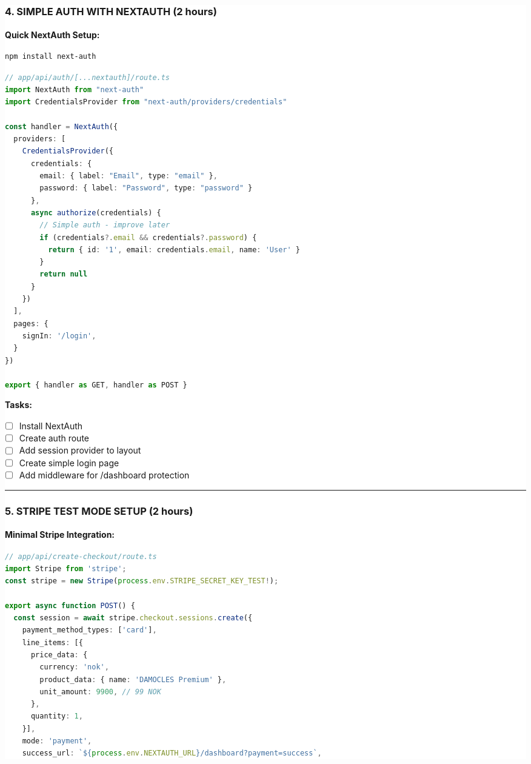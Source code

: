 ### 4. SIMPLE AUTH WITH NEXTAUTH (2 hours)

**Quick NextAuth Setup:**
```bash
npm install next-auth
```

```typescript
// app/api/auth/[...nextauth]/route.ts
import NextAuth from "next-auth"
import CredentialsProvider from "next-auth/providers/credentials"

const handler = NextAuth({
  providers: [
    CredentialsProvider({
      credentials: {
        email: { label: "Email", type: "email" },
        password: { label: "Password", type: "password" }
      },
      async authorize(credentials) {
        // Simple auth - improve later
        if (credentials?.email && credentials?.password) {
          return { id: '1', email: credentials.email, name: 'User' }
        }
        return null
      }
    })
  ],
  pages: {
    signIn: '/login',
  }
})

export { handler as GET, handler as POST }
```

**Tasks:**
- [ ] Install NextAuth
- [ ] Create auth route
- [ ] Add session provider to layout
- [ ] Create simple login page
- [ ] Add middleware for /dashboard protection

---

### 5. STRIPE TEST MODE SETUP (2 hours)

**Minimal Stripe Integration:**
```typescript
// app/api/create-checkout/route.ts
import Stripe from 'stripe';
const stripe = new Stripe(process.env.STRIPE_SECRET_KEY_TEST!);

export async function POST() {
  const session = await stripe.checkout.sessions.create({
    payment_method_types: ['card'],
    line_items: [{
      price_data: {
        currency: 'nok',
        product_data: { name: 'DAMOCLES Premium' },
        unit_amount: 9900, // 99 NOK
      },
      quantity: 1,
    }],
    mode: 'payment',
    success_url: `${process.env.NEXTAUTH_URL}/dashboard?payment=success`,
```
